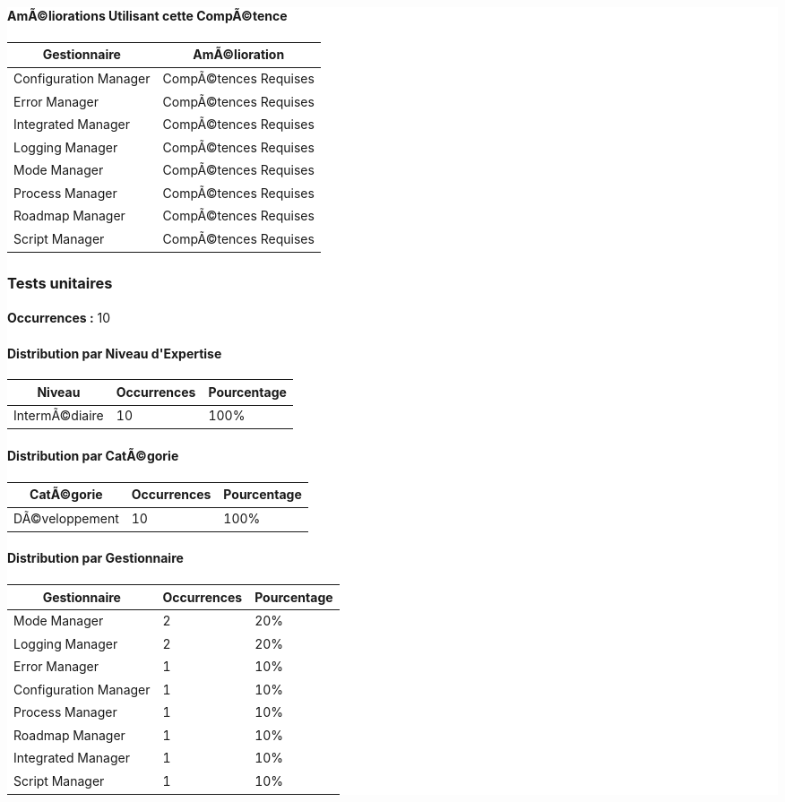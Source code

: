 #### AmÃ©liorations Utilisant cette CompÃ©tence

| Gestionnaire | AmÃ©lioration |
|--------------|--------------|
| Configuration Manager | CompÃ©tences Requises |
| Error Manager | CompÃ©tences Requises |
| Integrated Manager | CompÃ©tences Requises |
| Logging Manager | CompÃ©tences Requises |
| Mode Manager | CompÃ©tences Requises |
| Process Manager | CompÃ©tences Requises |
| Roadmap Manager | CompÃ©tences Requises |
| Script Manager | CompÃ©tences Requises |

### <a name='tests-unitaires'></a>Tests unitaires

**Occurrences :** 10

#### Distribution par Niveau d'Expertise

| Niveau | Occurrences | Pourcentage |
|--------|-------------|-------------|
| IntermÃ©diaire | 10 | 100% |

#### Distribution par CatÃ©gorie

| CatÃ©gorie | Occurrences | Pourcentage |
|-----------|-------------|-------------|
| DÃ©veloppement | 10 | 100% |

#### Distribution par Gestionnaire

| Gestionnaire | Occurrences | Pourcentage |
|--------------|-------------|-------------|
| Mode Manager | 2 | 20% |
| Logging Manager | 2 | 20% |
| Error Manager | 1 | 10% |
| Configuration Manager | 1 | 10% |
| Process Manager | 1 | 10% |
| Roadmap Manager | 1 | 10% |
| Integrated Manager | 1 | 10% |
| Script Manager | 1 | 10% |
